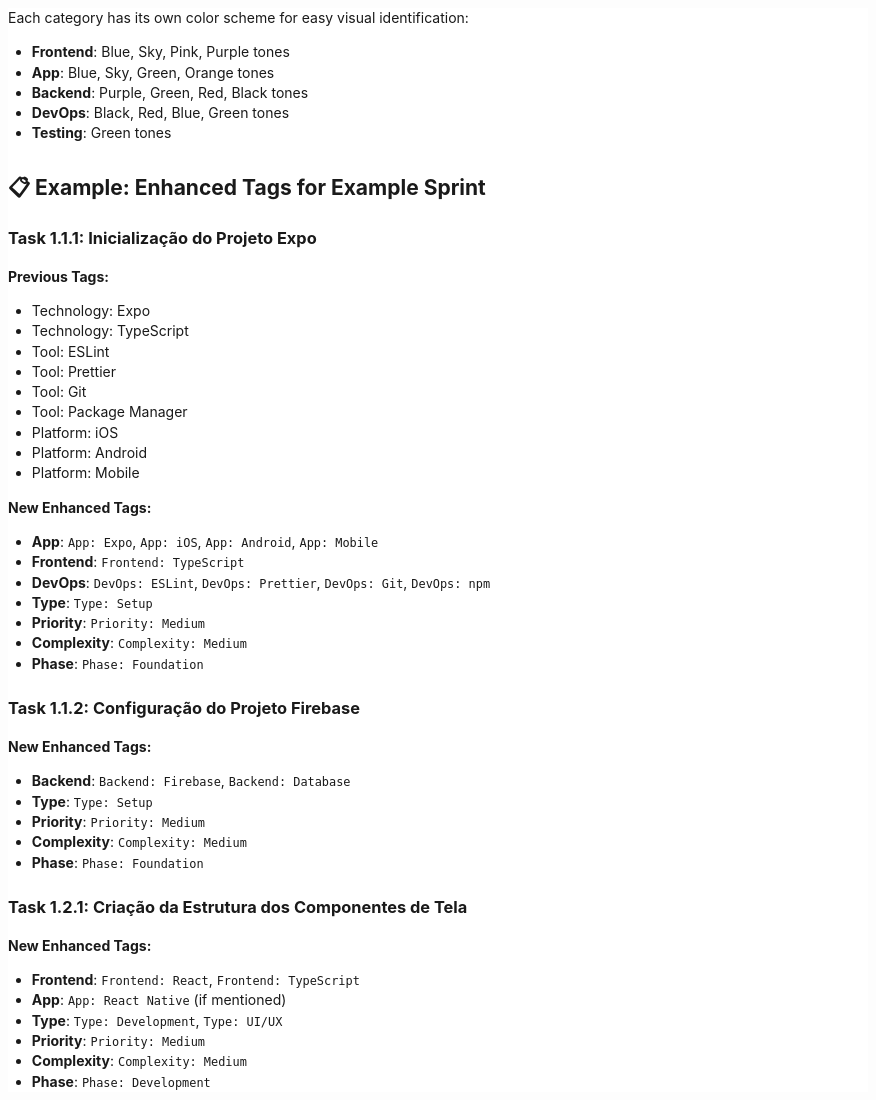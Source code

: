 Each category has its own color scheme for easy visual identification:

- **Frontend**: Blue, Sky, Pink, Purple tones
- **App**: Blue, Sky, Green, Orange tones  
- **Backend**: Purple, Green, Red, Black tones
- **DevOps**: Black, Red, Blue, Green tones
- **Testing**: Green tones

## 📋 Example: Enhanced Tags for Example Sprint

### Task 1.1.1: Inicialização do Projeto Expo

**Previous Tags:**
- Technology: Expo
- Technology: TypeScript
- Tool: ESLint
- Tool: Prettier
- Tool: Git
- Tool: Package Manager
- Platform: iOS
- Platform: Android
- Platform: Mobile

**New Enhanced Tags:**
- **App**: `App: Expo`, `App: iOS`, `App: Android`, `App: Mobile`
- **Frontend**: `Frontend: TypeScript`
- **DevOps**: `DevOps: ESLint`, `DevOps: Prettier`, `DevOps: Git`, `DevOps: npm`
- **Type**: `Type: Setup`
- **Priority**: `Priority: Medium`
- **Complexity**: `Complexity: Medium`
- **Phase**: `Phase: Foundation`

### Task 1.1.2: Configuração do Projeto Firebase

**New Enhanced Tags:**
- **Backend**: `Backend: Firebase`, `Backend: Database`
- **Type**: `Type: Setup`
- **Priority**: `Priority: Medium`
- **Complexity**: `Complexity: Medium`
- **Phase**: `Phase: Foundation`

### Task 1.2.1: Criação da Estrutura dos Componentes de Tela

**New Enhanced Tags:**
- **Frontend**: `Frontend: React`, `Frontend: TypeScript`
- **App**: `App: React Native` (if mentioned)
- **Type**: `Type: Development`, `Type: UI/UX`
- **Priority**: `Priority: Medium`
- **Complexity**: `Complexity: Medium`
- **Phase**: `Phase: Development`
